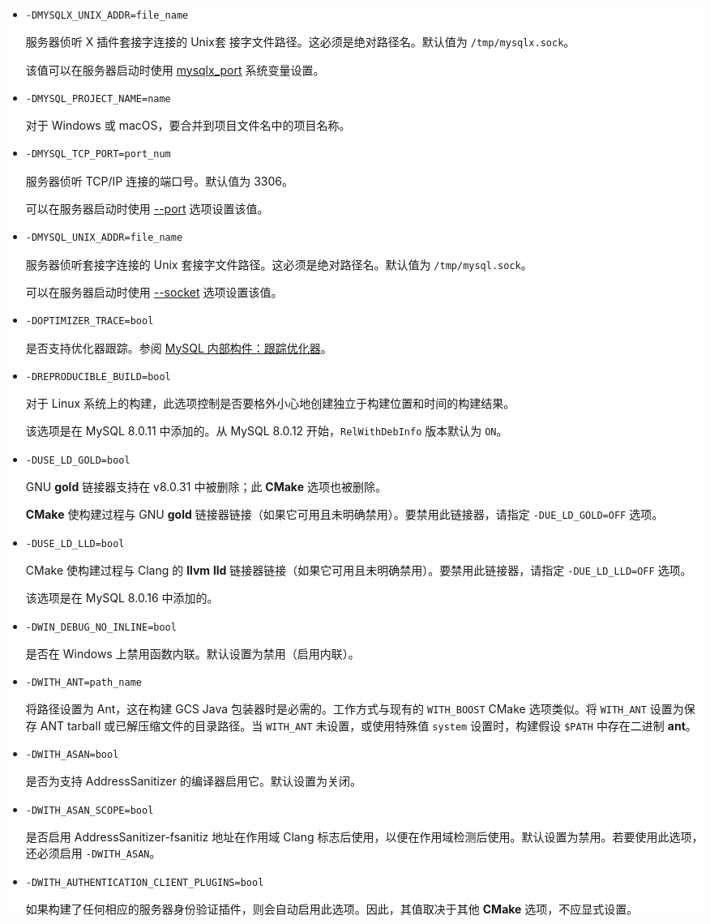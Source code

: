 - `-DMYSQLX_UNIX_ADDR=file_name`

    服务器侦听 X 插件套接字连接的 Unix套 接字文件路径。这必须是绝对路径名。默认值为 `/tmp/mysqlx.sock`。

    该值可以在服务器启动时使用 [mysqlx_port](/20/20.5/20.5.6/20.5.6.2/x-plugin-options-system-variables.html) 系统变量设置。

- `-DMYSQL_PROJECT_NAME=name`

    对于 Windows 或 macOS，要合并到项目文件名中的项目名称。

- `-DMYSQL_TCP_PORT=port_num`

    服务器侦听 TCP/IP 连接的端口号。默认值为 3306。

    可以在服务器启动时使用 [--port](/5/5.1/5.1.8/server-system-variables.html) 选项设置该值。

- `-DMYSQL_UNIX_ADDR=file_name`

    服务器侦听套接字连接的 Unix 套接字文件路径。这必须是绝对路径名。默认值为 `/tmp/mysql.sock`。

    可以在服务器启动时使用 [--socket](/5/5.1/5.1.8/server-system-variables.html) 选项设置该值。

- `-DOPTIMIZER_TRACE=bool`

    是否支持优化器跟踪。参阅 [MySQL 内部构件：跟踪优化器](https://dev.mysql.com/doc/internals/en/optimizer-tracing.html)。

- `-DREPRODUCIBLE_BUILD=bool`

    对于 Linux 系统上的构建，此选项控制是否要格外小心地创建独立于构建位置和时间的构建结果。

    该选项是在 MySQL 8.0.11 中添加的。从 MySQL 8.0.12 开始，`RelWithDebInfo` 版本默认为 `ON`。

- `-DUSE_LD_GOLD=bool`

    GNU **gold** 链接器支持在 v8.0.31 中被删除；此 **CMake** 选项也被删除。

    **CMake** 使构建过程与 GNU **gold** 链接器链接（如果它可用且未明确禁用）。要禁用此链接器，请指定 `-DUE_LD_GOLD=OFF` 选项。

- `-DUSE_LD_LLD=bool`

    CMake 使构建过程与 Clang 的 **llvm** **lld** 链接器链接（如果它可用且未明确禁用）。要禁用此链接器，请指定 `-DUE_LD_LLD=OFF` 选项。

    该选项是在 MySQL 8.0.16 中添加的。

- `-DWIN_DEBUG_NO_INLINE=bool`

    是否在 Windows 上禁用函数内联。默认设置为禁用（启用内联）。

- `-DWITH_ANT=path_name`

    将路径设置为 Ant，这在构建 GCS Java 包装器时是必需的。工作方式与现有的 `WITH_BOOST` CMake 选项类似。将 `WITH_ANT` 设置为保存 ANT tarball 或已解压缩文件的目录路径。当 `WITH_ANT` 未设置，或使用特殊值 `system` 设置时，构建假设 `$PATH` 中存在二进制 **ant**。

- `-DWITH_ASAN=bool`

    是否为支持 AddressSanitizer 的编译器启用它。默认设置为关闭。

- `-DWITH_ASAN_SCOPE=bool`

    是否启用 AddressSanitizer-fsanitiz 地址在作用域 Clang 标志后使用，以便在作用域检测后使用。默认设置为禁用。若要使用此选项，还必须启用 `-DWITH_ASAN`。

- `-DWITH_AUTHENTICATION_CLIENT_PLUGINS=bool`

    如果构建了任何相应的服务器身份验证插件，则会自动启用此选项。因此，其值取决于其他 **CMake** 选项，不应显式设置。
